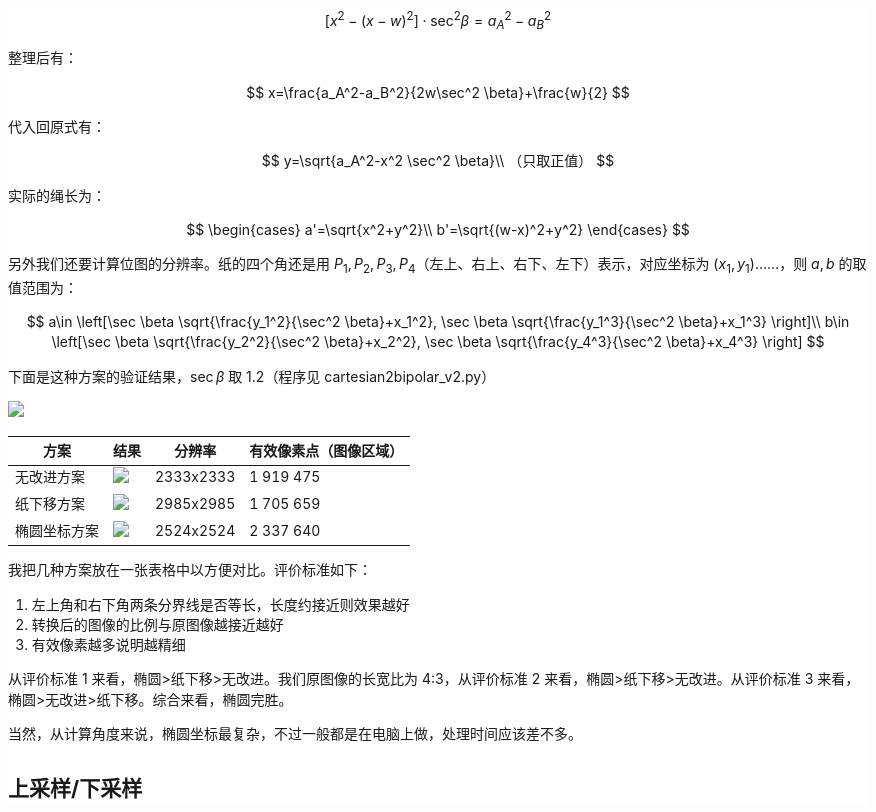 $$
[x^2-(x-w)^2]\cdot \sec^2 \beta = a_A^2-a_B^2
$$

整理后有：

$$
x=\frac{a_A^2-a_B^2}{2w\sec^2 \beta}+\frac{w}{2}
$$

代入回原式有：

$$
y=\sqrt{a_A^2-x^2 \sec^2 \beta}\\
（只取正值）
$$

实际的绳长为：

$$
\begin{cases} 
a'=\sqrt{x^2+y^2}\\ 
b'=\sqrt{(w-x)^2+y^2} 
\end{cases}
$$

另外我们还要计算位图的分辨率。纸的四个角还是用 $P_1,P_2,P_3,P_4$（左上、右上、右下、左下）表示，对应坐标为 $(x_1,y_1)$……，则 $a,b$ 的取值范围为：

$$
a\in \left[\sec \beta \sqrt{\frac{y_1^2}{\sec^2 \beta}+x_1^2}, \sec \beta \sqrt{\frac{y_1^3}{\sec^2 \beta}+x_1^3} \right]\\
b\in \left[\sec \beta \sqrt{\frac{y_2^2}{\sec^2 \beta}+x_2^2}, \sec \beta \sqrt{\frac{y_4^3}{\sec^2 \beta}+x_4^3} \right]
$$

下面是这种方案的验证结果，$\sec \beta$ 取 $1.2$（程序见 cartesian2bipolar_v2.py）

![](cartesian2bipolar/result_oval.jpg)

|方案|结果|分辨率|有效像素点（图像区域）|
|---|----|----|----|
|无改进方案|<img src="cartesian2bipolar/result.jpg" width="500">|2333x2333|1 919 475|
|纸下移方案|<img src="cartesian2bipolar/result_paper_down.jpg" width="500">|2985x2985|1 705 659|
|椭圆坐标方案|<img src="cartesian2bipolar/result_oval.jpg" width="500">|2524x2524|2 337 640|

我把几种方案放在一张表格中以方便对比。评价标准如下：

1. 左上角和右下角两条分界线是否等长，长度约接近则效果越好
2. 转换后的图像的比例与原图像越接近越好
3. 有效像素越多说明越精细

从评价标准 1 来看，椭圆>纸下移>无改进。我们原图像的长宽比为 4:3，从评价标准 2 来看，椭圆>纸下移>无改进。从评价标准 3 来看，椭圆>无改进>纸下移。综合来看，椭圆完胜。

当然，从计算角度来说，椭圆坐标最复杂，不过一般都是在电脑上做，处理时间应该差不多。

## 上采样/下采样
